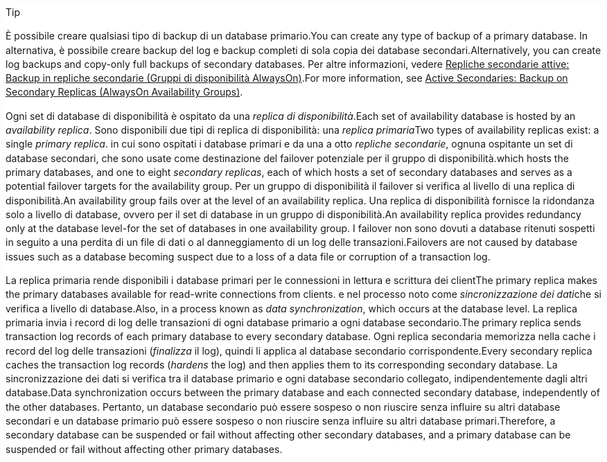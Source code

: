 > [!TIP]
>  <span data-ttu-id="3845f-109">È possibile creare qualsiasi tipo di backup di un database primario.</span><span class="sxs-lookup"><span data-stu-id="3845f-109">You can create any type of backup of a primary database.</span></span> <span data-ttu-id="3845f-110">In alternativa, è possibile creare backup del log e backup completi di sola copia dei database secondari.</span><span class="sxs-lookup"><span data-stu-id="3845f-110">Alternatively, you can create log backups and copy-only full backups of secondary databases.</span></span> <span data-ttu-id="3845f-111">Per altre informazioni, vedere [Repliche secondarie attive: Backup in repliche secondarie &#40;Gruppi di disponibilità AlwaysOn&#41;](active-secondaries-backup-on-secondary-replicas-always-on-availability-groups.md).</span><span class="sxs-lookup"><span data-stu-id="3845f-111">For more information, see [Active Secondaries: Backup on Secondary Replicas &#40;AlwaysOn Availability Groups&#41;](active-secondaries-backup-on-secondary-replicas-always-on-availability-groups.md).</span></span>

 <span data-ttu-id="3845f-112">Ogni set di database di disponibilità è ospitato da una *replica di disponibilità*.</span><span class="sxs-lookup"><span data-stu-id="3845f-112">Each set of availability database is hosted by an *availability replica*.</span></span> <span data-ttu-id="3845f-113">Sono disponibili due tipi di replica di disponibilità: una *replica primaria*</span><span class="sxs-lookup"><span data-stu-id="3845f-113">Two types of availability replicas exist: a single *primary replica*.</span></span> <span data-ttu-id="3845f-114">in cui sono ospitati i database primari e da una a otto *repliche secondarie*, ognuna ospitante un set di database secondari, che sono usate come destinazione del failover potenziale per il gruppo di disponibilità.</span><span class="sxs-lookup"><span data-stu-id="3845f-114">which hosts the primary databases, and one to eight *secondary replicas*, each of which hosts a set of secondary databases and serves as a potential failover targets for the availability group.</span></span> <span data-ttu-id="3845f-115">Per un gruppo di disponibilità il failover si verifica al livello di una replica di disponibilità.</span><span class="sxs-lookup"><span data-stu-id="3845f-115">An availability group fails over at the level of an availability replica.</span></span> <span data-ttu-id="3845f-116">Una replica di disponibilità fornisce la ridondanza solo a livello di database, ovvero per il set di database in un gruppo di disponibilità.</span><span class="sxs-lookup"><span data-stu-id="3845f-116">An availability replica provides redundancy only at the database level-for the set of databases in one availability group.</span></span> <span data-ttu-id="3845f-117">I failover non sono dovuti a database ritenuti sospetti in seguito a una perdita di un file di dati o al danneggiamento di un log delle transazioni.</span><span class="sxs-lookup"><span data-stu-id="3845f-117">Failovers are not caused by database issues such as a database becoming suspect due to a loss of a data file or corruption of a transaction log.</span></span>

 <span data-ttu-id="3845f-118">La replica primaria rende disponibili i database primari per le connessioni in lettura e scrittura dei client</span><span class="sxs-lookup"><span data-stu-id="3845f-118">The primary replica makes the primary databases available for read-write connections from clients.</span></span> <span data-ttu-id="3845f-119">e nel processo noto come *sincronizzazione dei dati*che si verifica a livello di database.</span><span class="sxs-lookup"><span data-stu-id="3845f-119">Also, in a process known as *data synchronization*, which occurs at the database level.</span></span> <span data-ttu-id="3845f-120">La replica primaria invia i record di log delle transazioni di ogni database primario a ogni database secondario.</span><span class="sxs-lookup"><span data-stu-id="3845f-120">The primary replica sends transaction log records of each primary database to every secondary database.</span></span> <span data-ttu-id="3845f-121">Ogni replica secondaria memorizza nella cache i record del log delle transazioni (*finalizza* il log), quindi li applica al database secondario corrispondente.</span><span class="sxs-lookup"><span data-stu-id="3845f-121">Every secondary replica caches the transaction log records (*hardens* the log) and then applies them to its corresponding secondary database.</span></span> <span data-ttu-id="3845f-122">La sincronizzazione dei dati si verifica tra il database primario e ogni database secondario collegato, indipendentemente dagli altri database.</span><span class="sxs-lookup"><span data-stu-id="3845f-122">Data synchronization occurs between the primary database and each connected secondary database, independently of the other databases.</span></span> <span data-ttu-id="3845f-123">Pertanto, un database secondario può essere sospeso o non riuscire senza influire su altri database secondari e un database primario può essere sospeso o non riuscire senza influire su altri database primari.</span><span class="sxs-lookup"><span data-stu-id="3845f-123">Therefore, a secondary database can be suspended or fail without affecting other secondary databases, and a primary database can be suspended or fail without affecting other primary databases.</span></span>
